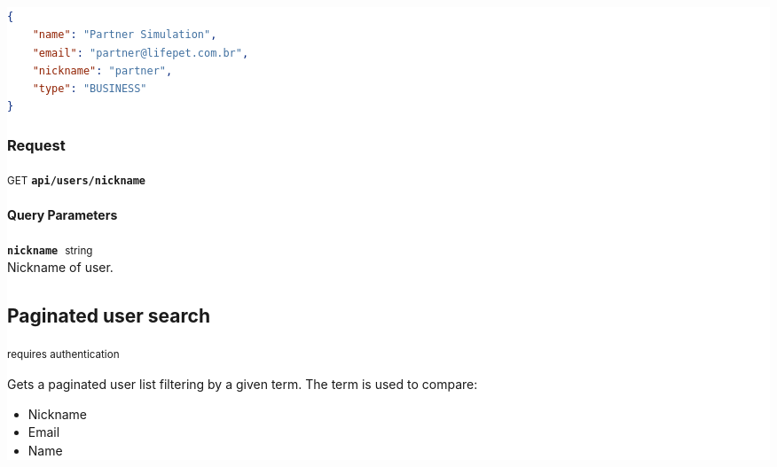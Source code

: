 ```json
{
    "name": "Partner Simulation",
    "email": "partner@lifepet.com.br",
    "nickname": "partner",
    "type": "BUSINESS"
}
```
<div id="execution-results-GETapi-users-nickname" hidden>
    <blockquote>Received response<span id="execution-response-status-GETapi-users-nickname"></span>:</blockquote>
    <pre class="json"><code id="execution-response-content-GETapi-users-nickname"></code></pre>
</div>
<div id="execution-error-GETapi-users-nickname" hidden>
    <blockquote>Request failed with error:</blockquote>
    <pre><code id="execution-error-message-GETapi-users-nickname"></code></pre>
</div>
<form id="form-GETapi-users-nickname" data-method="GET" data-path="api/users/nickname" data-authed="1" data-hasfiles="0" data-headers='{"Heimdall-Key":"{HEIMDALL_KEY}","Content-Type":"application\/json","Accept":"application\/json"}' onsubmit="event.preventDefault(); executeTryOut('GETapi-users-nickname', this);">
<h3>
    Request&nbsp;&nbsp;&nbsp;
    </h3>
<p>
<small class="badge badge-green">GET</small>
 <b><code>api/users/nickname</code></b>
</p>
<p>
<label id="auth-GETapi-users-nickname" hidden>Heimdall-Key header: <b><code></code></b><input type="text" name="Heimdall-Key" data-prefix="" data-endpoint="GETapi-users-nickname" data-component="header"></label>
</p>
<h4 class="fancy-heading-panel"><b>Query Parameters</b></h4>
<p>
<b><code>nickname</code></b>&nbsp;&nbsp;<small>string</small>  &nbsp;
<input type="text" name="nickname" data-endpoint="GETapi-users-nickname" data-component="query" required  hidden>
<br>
Nickname of user.
</p>
</form>


## Paginated user search

<small class="badge badge-darkred">requires authentication</small>

Gets a paginated user list filtering by a given term.
The term is used to compare:
- Nickname
- Email
- Name

